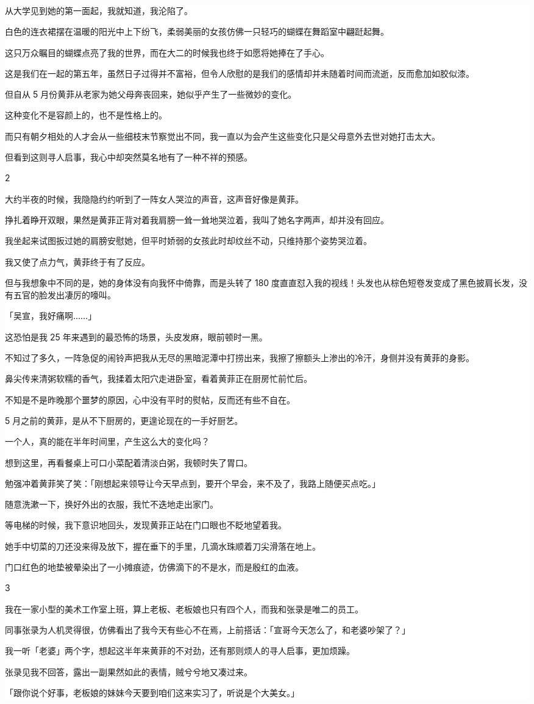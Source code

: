 从大学见到她的第一面起，我就知道，我沦陷了。

白色的连衣裙摆在温暖的阳光中上下纷飞，柔弱美丽的女孩仿佛一只轻巧的蝴蝶在舞蹈室中翩跹起舞。

这只万众瞩目的蝴蝶点亮了我的世界，而在大二的时候我也终于如愿将她捧在了手心。

这是我们在一起的第五年，虽然日子过得并不富裕，但令人欣慰的是我们的感情却并未随着时间而流逝，反而愈加如胶似漆。

但自从 5 月份黄菲从老家为她父母奔丧回来，她似乎产生了一些微妙的变化。

这种变化不是容颜上的，也不是性格上的。

而只有朝夕相处的人才会从一些细枝末节察觉出不同，我一直以为会产生这些变化只是父母意外去世对她打击太大。

但看到这则寻人启事，我心中却突然莫名地有了一种不祥的预感。

2

大约半夜的时候，我隐隐约约听到了一阵女人哭泣的声音，这声音好像是黄菲。

挣扎着睁开双眼，果然是黄菲正背对着我肩膀一耸一耸地哭泣着，我叫了她名字两声，却并没有回应。

我坐起来试图扳过她的肩膀安慰她，但平时娇弱的女孩此时却纹丝不动，只维持那个姿势哭泣着。

我又使了点力气，黄菲终于有了反应。

但与我想象中不同的是，她的身体没有向我怀中倚靠，而是头转了 180 度直直怼入我的视线！头发也从棕色短卷发变成了黑色披肩长发，没有五官的脸发出凄厉的嚎叫。

「吴宣，我好痛啊……」

这恐怕是我 25 年来遇到的最恐怖的场景，头皮发麻，眼前顿时一黑。

不知过了多久，一阵急促的闹铃声把我从无尽的黑暗泥潭中打捞出来，我擦了擦额头上渗出的冷汗，身侧并没有黄菲的身影。

鼻尖传来清粥软糯的香气，我揉着太阳穴走进卧室，看着黄菲正在厨房忙前忙后。

不知是不是昨晚那个噩梦的原因，心中没有平时的熨帖，反而还有些不自在。

5 月之前的黄菲，是从不下厨房的，更遑论现在的一手好厨艺。

一个人，真的能在半年时间里，产生这么大的变化吗？

想到这里，再看餐桌上可口小菜配着清淡白粥，我顿时失了胃口。

勉强冲着黄菲笑了笑：「刚想起来领导让今天早点到，要开个早会，来不及了，我路上随便买点吃。」

随意洗漱一下，换好外出的衣服，我忙不迭地走出家门。

等电梯的时候，我下意识地回头，发现黄菲正站在门口眼也不眨地望着我。

她手中切菜的刀还没来得及放下，握在垂下的手里，几滴水珠顺着刀尖滑落在地上。

门口红色的地垫被晕染出了一小摊痕迹，仿佛滴下的不是水，而是殷红的血液。

3

我在一家小型的美术工作室上班，算上老板、老板娘也只有四个人，而我和张录是唯二的员工。

同事张录为人机灵得很，仿佛看出了我今天有些心不在焉，上前搭话：「宣哥今天怎么了，和老婆吵架了？」

我一听「老婆」两个字，想起这半年来黄菲的不对劲，还有那则烦人的寻人启事，更加烦躁。

张录见我不回答，露出一副果然如此的表情，贼兮兮地又凑过来。

「跟你说个好事，老板娘的妹妹今天要到咱们这来实习了，听说是个大美女。」
